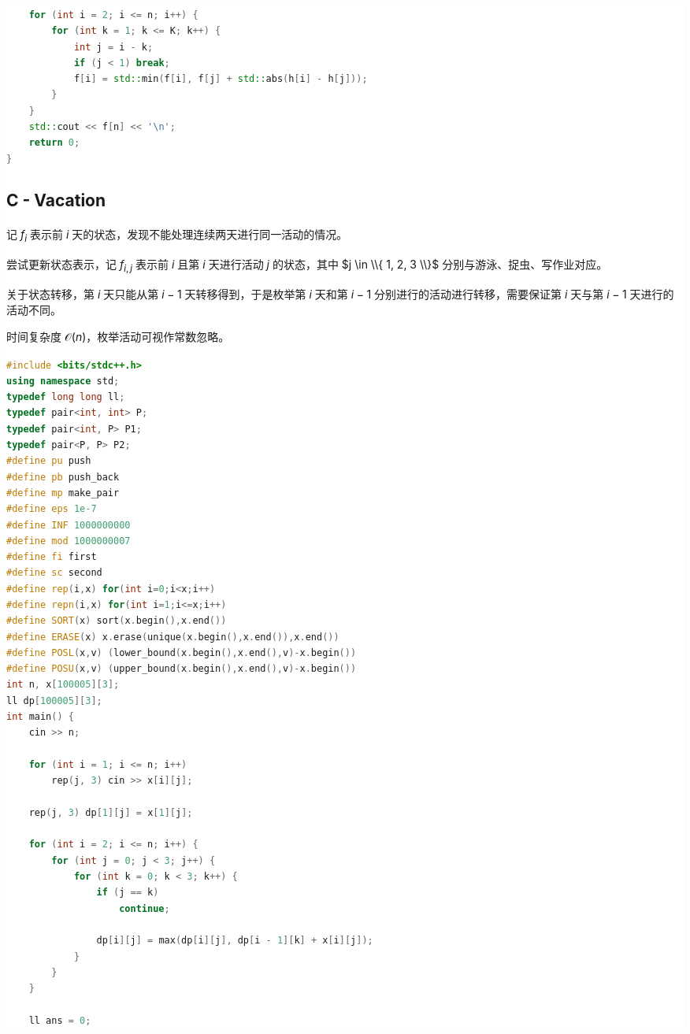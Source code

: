 ```cpp
    for (int i = 2; i <= n; i++) {
        for (int k = 1; k <= K; k++) {
            int j = i - k;
            if (j < 1) break;
            f[i] = std::min(f[i], f[j] + std::abs(h[i] - h[j]));
        }
    }
    std::cout << f[n] << '\n';
    return 0;
}
```

## C - Vacation

记 $f_i$ 表示前 $i$ 天的状态，发现不能处理连续两天进行同一活动的情况。

尝试更新状态表示，记 $f_{i, j}$ 表示前 $i$ 且第 $i$ 天进行活动 $j$ 的状态，其中 $j \in \\{ 1, 2, 3 \\}$ 分别与游泳、捉虫、写作业对应。

关于状态转移，第 $i$ 天只能从第 $i - 1$ 天转移得到，于是枚举第 $i$ 天和第 $i - 1$ 分别进行的活动进行转移，需要保证第 $i$ 天与第 $i - 1$ 天进行的活动不同。

时间复杂度 $\mathcal O(n)$，枚举活动可视作常数忽略。

```cpp
#include <bits/stdc++.h>
using namespace std;
typedef long long ll;
typedef pair<int, int> P;
typedef pair<int, P> P1;
typedef pair<P, P> P2;
#define pu push
#define pb push_back
#define mp make_pair
#define eps 1e-7
#define INF 1000000000
#define mod 1000000007
#define fi first
#define sc second
#define rep(i,x) for(int i=0;i<x;i++)
#define repn(i,x) for(int i=1;i<=x;i++)
#define SORT(x) sort(x.begin(),x.end())
#define ERASE(x) x.erase(unique(x.begin(),x.end()),x.end())
#define POSL(x,v) (lower_bound(x.begin(),x.end(),v)-x.begin())
#define POSU(x,v) (upper_bound(x.begin(),x.end(),v)-x.begin())
int n, x[100005][3];
ll dp[100005][3];
int main() {
    cin >> n;

    for (int i = 1; i <= n; i++)
        rep(j, 3) cin >> x[i][j];

    rep(j, 3) dp[1][j] = x[1][j];

    for (int i = 2; i <= n; i++) {
        for (int j = 0; j < 3; j++) {
            for (int k = 0; k < 3; k++) {
                if (j == k)
                    continue;

                dp[i][j] = max(dp[i][j], dp[i - 1][k] + x[i][j]);
            }
        }
    }

    ll ans = 0;
```